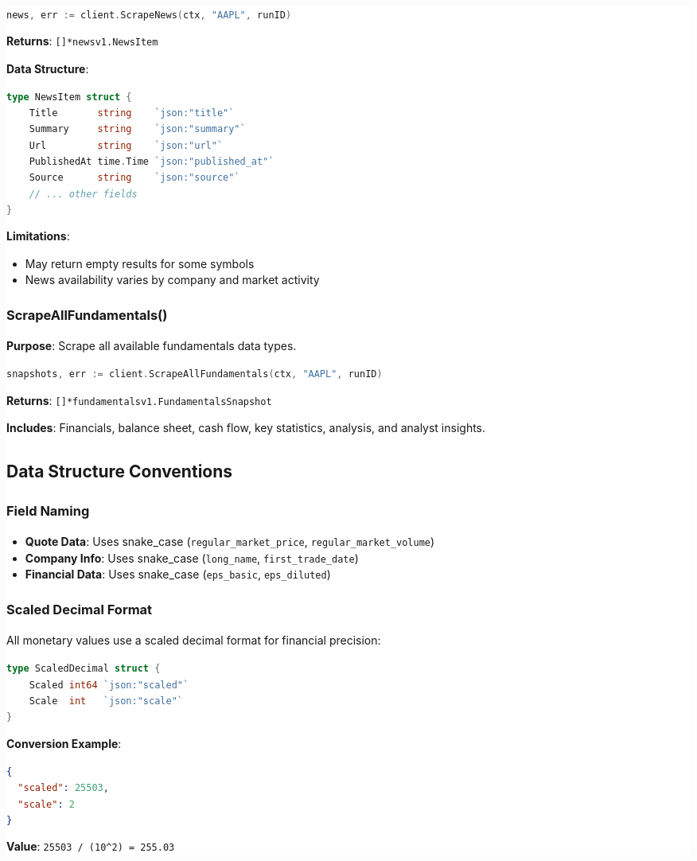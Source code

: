 ```go
news, err := client.ScrapeNews(ctx, "AAPL", runID)
```

**Returns**: `[]*newsv1.NewsItem`

**Data Structure**:
```go
type NewsItem struct {
    Title       string    `json:"title"`
    Summary     string    `json:"summary"`
    Url         string    `json:"url"`
    PublishedAt time.Time `json:"published_at"`
    Source      string    `json:"source"`
    // ... other fields
}
```

**Limitations**:
- May return empty results for some symbols
- News availability varies by company and market activity

### ScrapeAllFundamentals()

**Purpose**: Scrape all available fundamentals data types.

```go
snapshots, err := client.ScrapeAllFundamentals(ctx, "AAPL", runID)
```

**Returns**: `[]*fundamentalsv1.FundamentalsSnapshot`

**Includes**: Financials, balance sheet, cash flow, key statistics, analysis, and analyst insights.

## Data Structure Conventions

### Field Naming
- **Quote Data**: Uses snake_case (`regular_market_price`, `regular_market_volume`)
- **Company Info**: Uses snake_case (`long_name`, `first_trade_date`)
- **Financial Data**: Uses snake_case (`eps_basic`, `eps_diluted`)

### Scaled Decimal Format
All monetary values use a scaled decimal format for financial precision:

```go
type ScaledDecimal struct {
    Scaled int64 `json:"scaled"`
    Scale  int   `json:"scale"`
}
```

**Conversion Example**:
```json
{
  "scaled": 25503,
  "scale": 2
}
```
**Value**: `25503 / (10^2) = 255.03`
